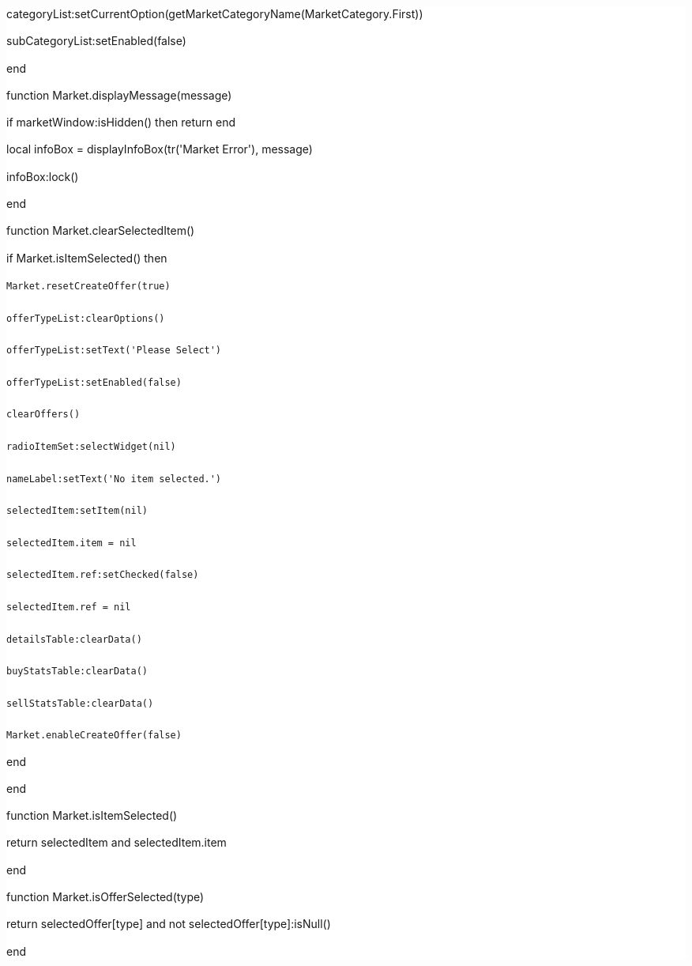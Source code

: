   categoryList:setCurrentOption(getMarketCategoryName(MarketCategory.First))

  subCategoryList:setEnabled(false)

end

function Market.displayMessage(message)

  if marketWindow:isHidden() then return end

  local infoBox = displayInfoBox(tr('Market Error'), message)

  infoBox:lock()

end

function Market.clearSelectedItem()

  if Market.isItemSelected() then

    Market.resetCreateOffer(true)

    offerTypeList:clearOptions()

    offerTypeList:setText('Please Select')

    offerTypeList:setEnabled(false)

    clearOffers()

    radioItemSet:selectWidget(nil)

    nameLabel:setText('No item selected.')

    selectedItem:setItem(nil)

    selectedItem.item = nil

    selectedItem.ref:setChecked(false)

    selectedItem.ref = nil

    detailsTable:clearData()

    buyStatsTable:clearData()

    sellStatsTable:clearData()

    Market.enableCreateOffer(false)

  end

end

function Market.isItemSelected()

  return selectedItem and selectedItem.item

end

function Market.isOfferSelected(type)

  return selectedOffer[type] and not selectedOffer[type]:isNull()

end
